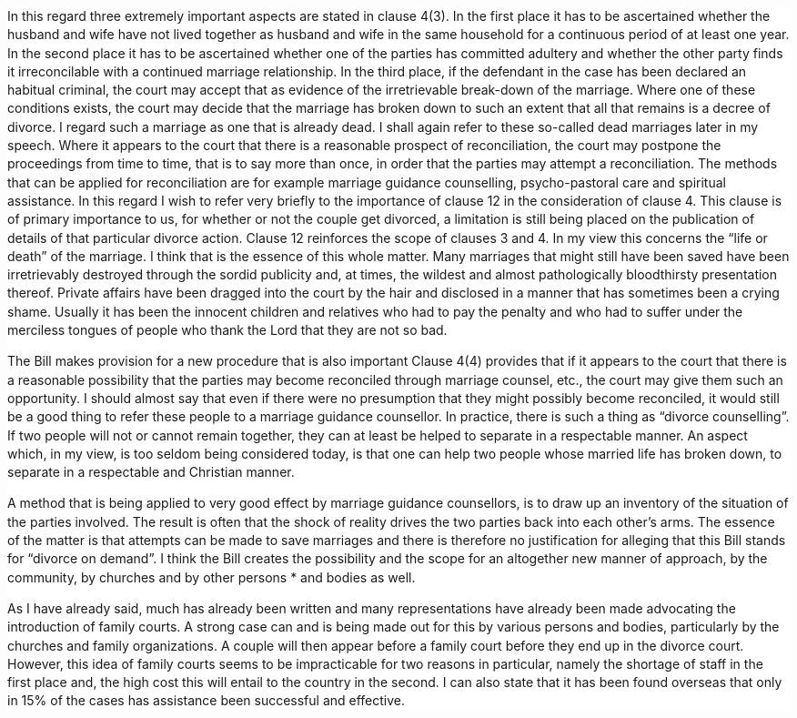 <p>In this regard three extremely important aspects are stated in clause 4(3). In the first place it has to be ascertained whether the husband and wife have not lived together as husband and wife in the same household for a continuous period of at least one year. In the second place it has to be ascertained whether one of the parties has committed adultery and whether the other party finds it irreconcilable <span class="col_5939-5940" refersTo="page_1365"/>with a continued marriage relationship. In the third place, if the defendant in the case has been declared an habitual criminal, the court may accept that as evidence of the irretrievable break-down of the marriage. Where one of these conditions exists, the court may decide that the marriage has broken down to such an extent that all that remains is a decree of divorce. I regard such a marriage as one that is already dead. I shall again refer to these so-called dead marriages later in my speech. Where it appears to the court that there is a reasonable prospect of reconciliation, the court may postpone the proceedings from time to time, that is to say more than once, in order that the parties may attempt a reconciliation. The methods that can be applied for reconciliation are for example marriage guidance counselling, psycho-pastoral care and spiritual assistance. In this regard I wish to refer very briefly to the importance of clause 12 in the consideration of clause 4. This clause is of primary importance to us, for whether or not the couple get divorced, a limitation is still being placed on the publication of details of that particular divorce action. Clause 12 reinforces the scope of clauses 3 and 4. In my view this concerns the &#x201C;life or death&#x201D; of the marriage. I think that is the essence of this whole matter. Many marriages that might still have been saved have been irretrievably destroyed through the sordid publicity and, at times, the wildest and almost pathologically bloodthirsty presentation thereof. Private affairs have been dragged into the court by the hair and disclosed in a manner that has sometimes been a crying shame. Usually it has been the innocent children and relatives who had to pay the penalty and who had to suffer under the merciless tongues of people who thank the Lord that they are not so bad.</p>

<p>The Bill makes provision for a new procedure that is also important Clause 4(4) provides that if it appears to the court that there is a reasonable possibility that the parties may become reconciled through marriage counsel, etc., the court may give them such an opportunity. I should almost say that even if there were no presumption that they might possibly become reconciled, it would still be a good thing to refer these people to a marriage guidance counsellor. In practice, there is such a thing as &#x201C;divorce counselling&#x201D;. If two people will not or cannot remain together, they can at least be helped to separate in a respectable manner. An aspect which, in my view, is too seldom being considered today, is that one can help two people whose married life has broken down, to separate in a respectable and Christian manner.</p>

<p>A method that is being applied to very good effect by marriage guidance counsellors, is to draw up an inventory of the situation of the parties involved. The result is often that the shock of reality drives the two parties back into each other&#x2019;s arms. The essence of the matter is that attempts can be made to save marriages and there is therefore no justification for alleging that this Bill stands for &#x201C;divorce on demand&#x201D;. I think the Bill creates the possibility and the scope for an altogether new manner of approach, by the community, by churches and by other persons * and bodies as well.</p>

<p>As I have already said, much has already been written and many representations have already been made advocating the introduction of family courts. A strong case can and is being made out for this by various persons and bodies, particularly by the churches and family organizations. A couple will then appear before a family court before they end up in the divorce court. However, this idea of family courts seems to be impracticable for two reasons in particular, namely the shortage of staff in the first place and, the high cost this will entail to the country in the second. I can also state that it has been found overseas that only in 15% of the cases has assistance been successful and effective.</p>
